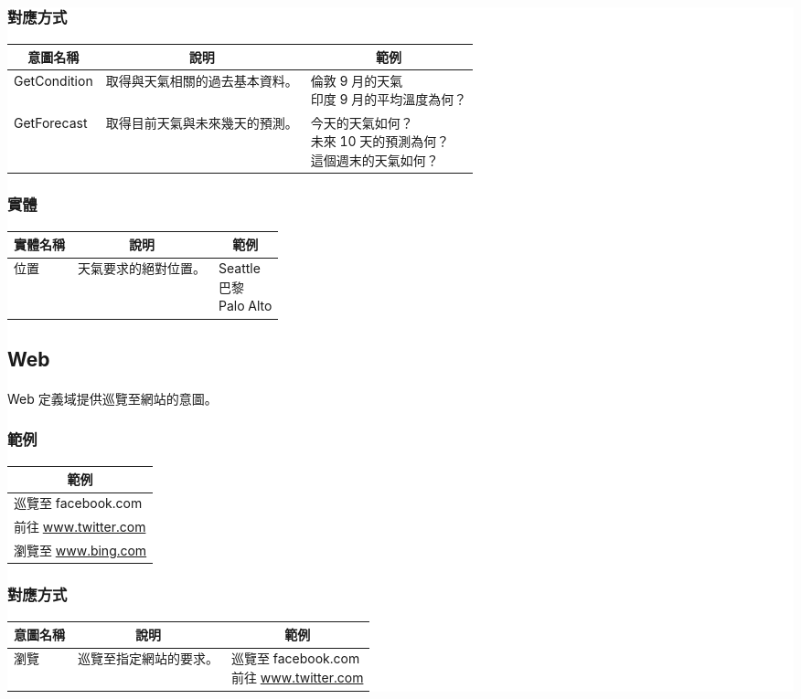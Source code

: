
### <a name="intents"></a>對應方式
| 意圖名稱 | 說明 | 範例 |
| ---------------- |-----------------------|----|
| GetCondition | 取得與天氣相關的過去基本資料。 |倫敦 9 月的天氣<br/>印度 9 月的平均溫度為何？|
| GetForecast | 取得目前天氣與未來幾天的預測。 |今天的天氣如何？<br/>未來 10 天的預測為何？<br/>這個週末的天氣如何？|

### <a name="entities"></a>實體
| 實體名稱 | 說明 | 範例 |
| ---------------- |-----------------------|----|
| 位置| 天氣要求的絕對位置。|Seattle<br/>巴黎<br/>Palo Alto|

## <a name="web"></a>Web 
Web 定義域提供巡覽至網站的意圖。

### <a name="examples"></a>範例

|範例|
|--|
|巡覽至 facebook.com|
|前往 www.twitter.com|
|瀏覽至 www.bing.com|

### <a name="intents"></a>對應方式
| 意圖名稱 | 說明 | 範例 |
| ---------------- |-----------------------|----|
| 瀏覽 | 巡覽至指定網站的要求。 |巡覽至 facebook.com<br/>前往 www.twitter.com|

